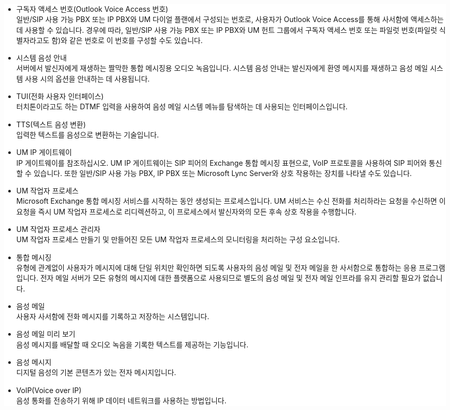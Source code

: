 

  - 구독자 액세스 번호(Outlook Voice Access 번호)  
    일반/SIP 사용 가능 PBX 또는 IP PBX와 UM 다이얼 플랜에서 구성되는 번호로, 사용자가 Outlook Voice Access를 통해 사서함에 액세스하는 데 사용할 수 있습니다. 경우에 따라, 일반/SIP 사용 가능 PBX 또는 IP PBX와 UM 헌트 그룹에서 구독자 액세스 번호 또는 파일럿 번호(파일럿 식별자라고도 함)와 같은 번호로 이 번호를 구성할 수도 있습니다.



  - 시스템 음성 안내  
    서버에서 발신자에게 재생하는 짤막한 통합 메시징용 오디오 녹음입니다. 시스템 음성 안내는 발신자에게 환영 메시지를 재생하고 음성 메일 시스템 사용 시의 옵션을 안내하는 데 사용됩니다.



  - TUI(전화 사용자 인터페이스)  
    터치톤이라고도 하는 DTMF 입력을 사용하여 음성 메일 시스템 메뉴를 탐색하는 데 사용되는 인터페이스입니다.



  - TTS(텍스트 음성 변환)  
    입력한 텍스트를 음성으로 변환하는 기술입니다.



  - UM IP 게이트웨이  
    IP 게이트웨이를 참조하십시오. UM IP 게이트웨이는 SIP 피어의 Exchange 통합 메시징 표현으로, VoIP 프로토콜을 사용하여 SIP 피어와 통신할 수 있습니다. 또한 일반/SIP 사용 가능 PBX, IP PBX 또는 Microsoft Lync Server와 상호 작용하는 장치를 나타낼 수도 있습니다.



  - UM 작업자 프로세스  
    Microsoft Exchange 통합 메시징 서비스를 시작하는 동안 생성되는 프로세스입니다. UM 서비스는 수신 전화를 처리하라는 요청을 수신하면 이 요청을 즉시 UM 작업자 프로세스로 리디렉션하고, 이 프로세스에서 발신자와의 모든 후속 상호 작용을 수행합니다.



  - UM 작업자 프로세스 관리자  
    UM 작업자 프로세스 만들기 및 만들어진 모든 UM 작업자 프로세스의 모니터링을 처리하는 구성 요소입니다.



  - 통합 메시징  
    유형에 관계없이 사용자가 메시지에 대해 단일 위치만 확인하면 되도록 사용자의 음성 메일 및 전자 메일을 한 사서함으로 통합하는 응용 프로그램입니다. 전자 메일 서버가 모든 유형의 메시지에 대한 플랫폼으로 사용되므로 별도의 음성 메일 및 전자 메일 인프라를 유지 관리할 필요가 없습니다.



  - 음성 메일  
    사용자 사서함에 전화 메시지를 기록하고 저장하는 시스템입니다.



  - 음성 메일 미리 보기  
    음성 메시지를 배달할 때 오디오 녹음을 기록한 텍스트를 제공하는 기능입니다.



  - 음성 메시지  
    디지털 음성의 기본 콘텐츠가 있는 전자 메시지입니다.



  - VoIP(Voice over IP)  
    음성 통화를 전송하기 위해 IP 데이터 네트워크를 사용하는 방법입니다.


